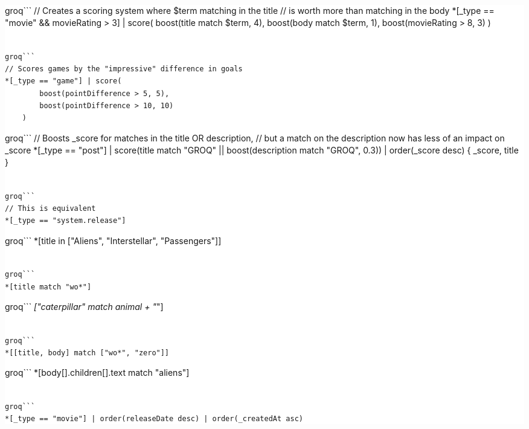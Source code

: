 groq```
// Creates a scoring system where $term matching in the title
// is worth more than matching in the body
*[_type == "movie" && movieRating > 3] | score(
  boost(title match $term, 4),
  boost(body match $term, 1),
  boost(movieRating > 8, 3)
)
```

groq```
// Scores games by the "impressive" difference in goals
*[_type == "game"] | score(
		boost(pointDifference > 5, 5),
		boost(pointDifference > 10, 10)
	)
```

groq```
// Boosts _score for matches in the title OR description,
// but a match on the description now has less of an impact on _score
*[_type == "post"] 
  | score(title match "GROQ" || boost(description match "GROQ", 0.3)) 
  | order(_score desc) 
  { _score, title }
```

groq```
// This is equivalent
*[_type == "system.release"]
```

groq```
*[title in ["Aliens", "Interstellar", "Passengers"]]
```

groq```
*[title match "wo*"]
```

groq```
*["caterpillar" match animal + "*"]
```

groq```
*[[title, body] match ["wo*", "zero"]]
```

groq```
*[body[].children[].text match "aliens"]
```

groq```
*[_type == "movie"] | order(releaseDate desc) | order(_createdAt asc)
```
